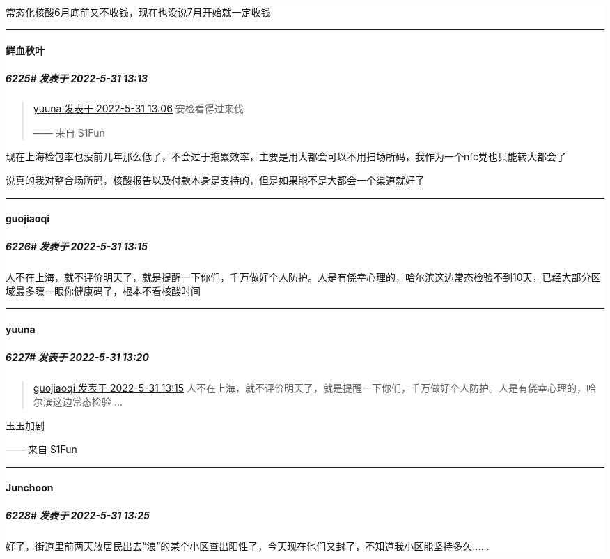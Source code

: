 常态化核酸6月底前又不收钱，现在也没说7月开始就一定收钱



*****

####  鲜血秋叶  
##### 6225#       发表于 2022-5-31 13:13

<blockquote><a href="httphttps://bbs.saraba1st.com/2b/forum.php?mod=redirect&amp;goto=findpost&amp;pid=56066262&amp;ptid=2069639" target="_blank">yuuna 发表于 2022-5-31 13:06</a>
安检看得过来伐

—— 来自 S1Fun</blockquote>
现在上海检包率也没前几年那么低了，不会过于拖累效率，主要是用大都会可以不用扫场所码，我作为一个nfc党也只能转大都会了

说真的我对整合场所码，核酸报告以及付款本身是支持的，但是如果能不是大都会一个渠道就好了

*****

####  guojiaoqi  
##### 6226#       发表于 2022-5-31 13:15

人不在上海，就不评价明天了，就是提醒一下你们，千万做好个人防护。人是有侥幸心理的，哈尔滨这边常态检验不到10天，已经大部分区域最多瞟一眼你健康码了，根本不看核酸时间

*****

####  yuuna  
##### 6227#       发表于 2022-5-31 13:20

<blockquote><a href="httphttps://bbs.saraba1st.com/2b/forum.php?mod=redirect&amp;goto=findpost&amp;pid=56066363&amp;ptid=2069639" target="_blank">guojiaoqi 发表于 2022-5-31 13:15</a>
人不在上海，就不评价明天了，就是提醒一下你们，千万做好个人防护。人是有侥幸心理的，哈尔滨这边常态检验 ...</blockquote>
玉玉加剧

—— 来自 [S1Fun](https://s1fun.koalcat.com)



*****

####  Junchoon  
##### 6228#       发表于 2022-5-31 13:25

好了，街道里前两天放居民出去“浪”的某个小区查出阳性了，今天现在他们又封了，不知道我小区能坚持多久......

